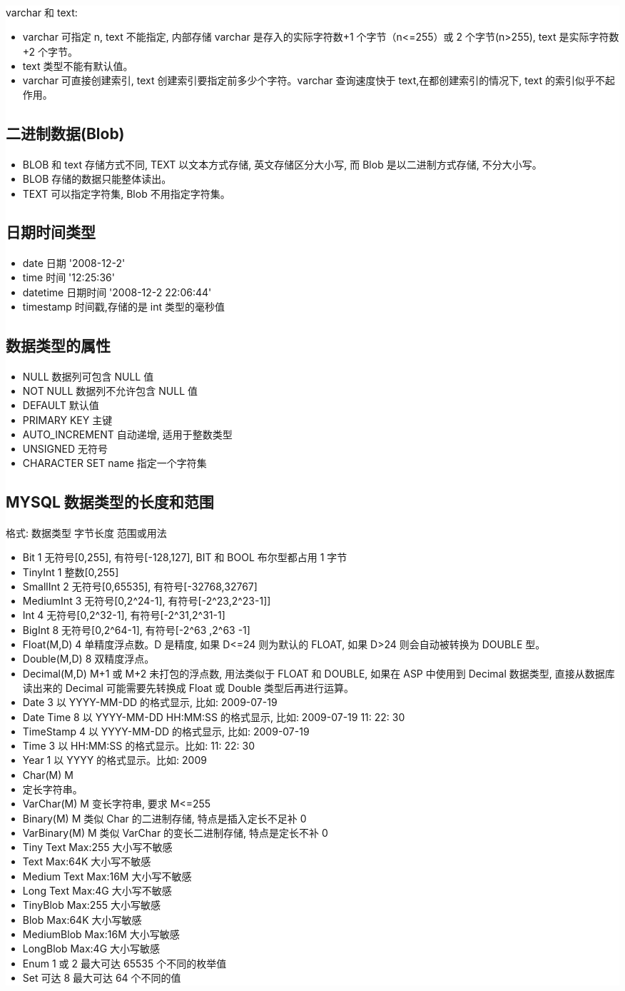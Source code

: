 varchar 和 text:

- varchar 可指定 n, text 不能指定, 内部存储 varchar 是存入的实际字符数+1 个字节（n<=255）或 2 个字节(n>255), text 是实际字符数+2 个字节。
- text 类型不能有默认值。
- varchar 可直接创建索引, text 创建索引要指定前多少个字符。varchar 查询速度快于 text,在都创建索引的情况下, text 的索引似乎不起作用。

## 二进制数据(Blob)

- BLOB 和 text 存储方式不同, TEXT 以文本方式存储, 英文存储区分大小写, 而 Blob 是以二进制方式存储, 不分大小写。
- BLOB 存储的数据只能整体读出。
- TEXT 可以指定字符集, Blob 不用指定字符集。

## 日期时间类型

- date 日期 '2008-12-2'
- time 时间 '12:25:36'
- datetime 日期时间 '2008-12-2 22:06:44'
- timestamp 时间戳,存储的是 int 类型的毫秒值

## 数据类型的属性

- NULL 数据列可包含 NULL 值
- NOT NULL 数据列不允许包含 NULL 值
- DEFAULT 默认值
- PRIMARY KEY 主键
- AUTO_INCREMENT 自动递增, 适用于整数类型
- UNSIGNED 无符号
- CHARACTER SET name 指定一个字符集

## MYSQL 数据类型的长度和范围

格式: 数据类型 字节长度 范围或用法

- Bit 1 无符号[0,255], 有符号[-128,127], BIT 和 BOOL 布尔型都占用 1 字节
- TinyInt 1 整数[0,255]
- SmallInt 2 无符号[0,65535], 有符号[-32768,32767]
- MediumInt 3 无符号[0,2^24-1], 有符号[-2^23,2^23-1]]
- Int 4 无符号[0,2^32-1], 有符号[-2^31,2^31-1]
- BigInt 8 无符号[0,2^64-1], 有符号[-2^63 ,2^63 -1]
- Float(M,D) 4 单精度浮点数。D 是精度, 如果 D<=24 则为默认的 FLOAT, 如果 D>24 则会自动被转换为 DOUBLE 型。
- Double(M,D) 8 双精度浮点。
- Decimal(M,D) M+1 或 M+2 未打包的浮点数, 用法类似于 FLOAT 和 DOUBLE, 如果在 ASP 中使用到 Decimal 数据类型, 直接从数据库读出来的 Decimal 可能需要先转换成 Float 或 Double 类型后再进行运算。
- Date 3 以 YYYY-MM-DD 的格式显示, 比如: 2009-07-19
- Date Time 8 以 YYYY-MM-DD HH:MM:SS 的格式显示, 比如: 2009-07-19 11: 22: 30
- TimeStamp 4 以 YYYY-MM-DD 的格式显示, 比如: 2009-07-19
- Time 3 以 HH:MM:SS 的格式显示。比如: 11: 22: 30
- Year 1 以 YYYY 的格式显示。比如: 2009
- Char(M) M
- 定长字符串。
- VarChar(M) M 变长字符串, 要求 M<=255
- Binary(M) M 类似 Char 的二进制存储, 特点是插入定长不足补 0
- VarBinary(M) M 类似 VarChar 的变长二进制存储, 特点是定长不补 0
- Tiny Text Max:255 大小写不敏感
- Text Max:64K 大小写不敏感
- Medium Text Max:16M 大小写不敏感
- Long Text Max:4G 大小写不敏感
- TinyBlob Max:255 大小写敏感
- Blob Max:64K 大小写敏感
- MediumBlob Max:16M 大小写敏感
- LongBlob Max:4G 大小写敏感
- Enum 1 或 2 最大可达 65535 个不同的枚举值
- Set 可达 8 最大可达 64 个不同的值
